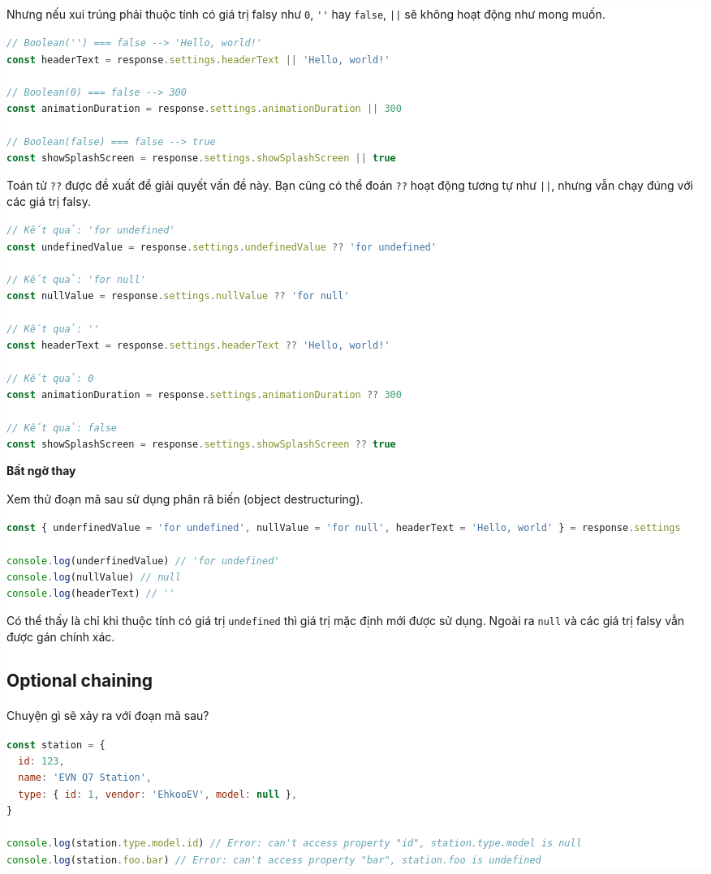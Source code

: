 Nhưng nếu xui trúng phải thuộc tính có giá trị falsy như `0`, `''` hay `false`, `||` sẽ không hoạt động như mong muốn.

```js
// Boolean('') === false --> 'Hello, world!'
const headerText = response.settings.headerText || 'Hello, world!'

// Boolean(0) === false --> 300
const animationDuration = response.settings.animationDuration || 300

// Boolean(false) === false --> true
const showSplashScreen = response.settings.showSplashScreen || true
```

Toán tử `??` được đề xuất để giải quyết vấn đề này. Bạn cũng có thể đoán `??` hoạt động tương tự như `||`, nhưng vẫn chạy đúng với các giá trị falsy.

```js
// Kết quả: 'for undefined'
const undefinedValue = response.settings.undefinedValue ?? 'for undefined'

// Kết quả: 'for null'
const nullValue = response.settings.nullValue ?? 'for null'

// Kết quả: ''
const headerText = response.settings.headerText ?? 'Hello, world!'

// Kết quả: 0
const animationDuration = response.settings.animationDuration ?? 300

// Kết quả: false
const showSplashScreen = response.settings.showSplashScreen ?? true
```

**Bất ngờ thay**

Xem thử đoạn mã sau sử dụng phân rã biến (object destructuring).

```js
const { underfinedValue = 'for undefined', nullValue = 'for null', headerText = 'Hello, world' } = response.settings

console.log(underfinedValue) // 'for undefined'
console.log(nullValue) // null
console.log(headerText) // ''
```

Có thể thấy là chỉ khi thuộc tính có giá trị `undefined` thì giá trị mặc định mới được sử dụng. Ngoài ra `null` và các giá trị falsy vẫn được gán chính xác.

## Optional chaining

Chuyện gì sẽ xảy ra với đoạn mã sau?

```js
const station = {
  id: 123,
  name: 'EVN Q7 Station',
  type: { id: 1, vendor: 'EhkooEV', model: null },
}

console.log(station.type.model.id) // Error: can't access property "id", station.type.model is null
console.log(station.foo.bar) // Error: can't access property "bar", station.foo is undefined
```
